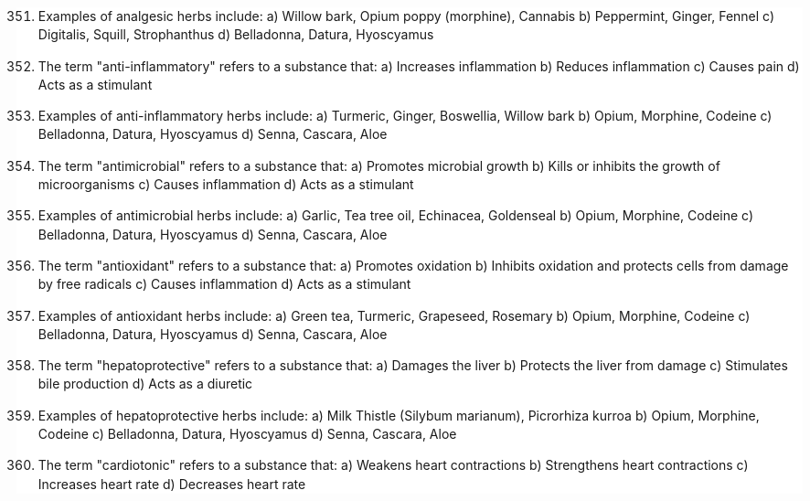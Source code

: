 351. Examples of analgesic herbs include:
    a) Willow bark, Opium poppy (morphine), Cannabis
    b) Peppermint, Ginger, Fennel
    c) Digitalis, Squill, Strophanthus
    d) Belladonna, Datura, Hyoscyamus

352. The term "anti-inflammatory" refers to a substance that:
    a) Increases inflammation
    b) Reduces inflammation
    c) Causes pain
    d) Acts as a stimulant

353. Examples of anti-inflammatory herbs include:
    a) Turmeric, Ginger, Boswellia, Willow bark
    b) Opium, Morphine, Codeine
    c) Belladonna, Datura, Hyoscyamus
    d) Senna, Cascara, Aloe

354. The term "antimicrobial" refers to a substance that:
    a) Promotes microbial growth
    b) Kills or inhibits the growth of microorganisms
    c) Causes inflammation
    d) Acts as a stimulant

355. Examples of antimicrobial herbs include:
    a) Garlic, Tea tree oil, Echinacea, Goldenseal
    b) Opium, Morphine, Codeine
    c) Belladonna, Datura, Hyoscyamus
    d) Senna, Cascara, Aloe

356. The term "antioxidant" refers to a substance that:
    a) Promotes oxidation
    b) Inhibits oxidation and protects cells from damage by free radicals
    c) Causes inflammation
    d) Acts as a stimulant

357. Examples of antioxidant herbs include:
    a) Green tea, Turmeric, Grapeseed, Rosemary
    b) Opium, Morphine, Codeine
    c) Belladonna, Datura, Hyoscyamus
    d) Senna, Cascara, Aloe

358. The term "hepatoprotective" refers to a substance that:
    a) Damages the liver
    b) Protects the liver from damage
    c) Stimulates bile production
    d) Acts as a diuretic

359. Examples of hepatoprotective herbs include:
    a) Milk Thistle (Silybum marianum), Picrorhiza kurroa
    b) Opium, Morphine, Codeine
    c) Belladonna, Datura, Hyoscyamus
    d) Senna, Cascara, Aloe

360. The term "cardiotonic" refers to a substance that:
    a) Weakens heart contractions
    b) Strengthens heart contractions
    c) Increases heart rate
    d) Decreases heart rate
